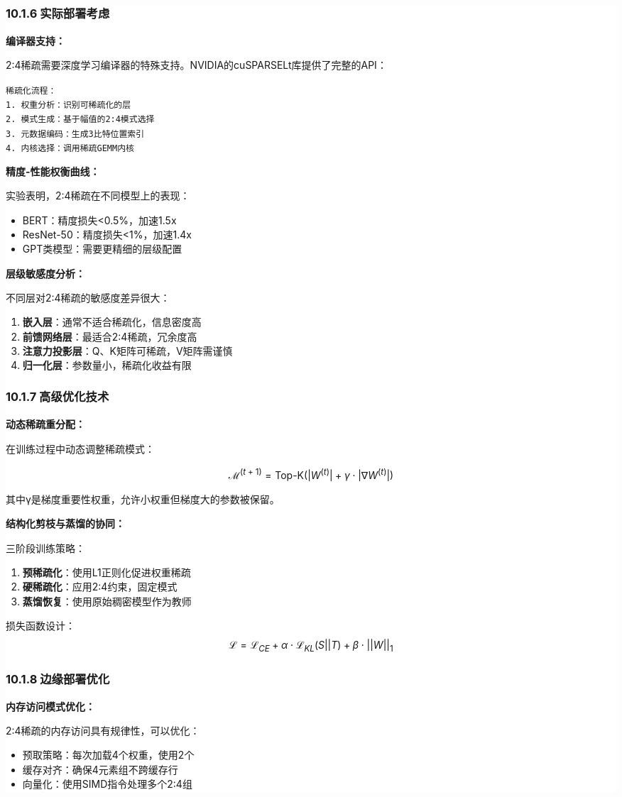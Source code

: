 ### 10.1.6 实际部署考虑

**编译器支持：**

2:4稀疏需要深度学习编译器的特殊支持。NVIDIA的cuSPARSELt库提供了完整的API：

```
稀疏化流程：
1. 权重分析：识别可稀疏化的层
2. 模式生成：基于幅值的2:4模式选择
3. 元数据编码：生成3比特位置索引
4. 内核选择：调用稀疏GEMM内核
```

**精度-性能权衡曲线：**

实验表明，2:4稀疏在不同模型上的表现：
- BERT：精度损失<0.5%，加速1.5x
- ResNet-50：精度损失<1%，加速1.4x  
- GPT类模型：需要更精细的层级配置

**层级敏感度分析：**

不同层对2:4稀疏的敏感度差异很大：

1. **嵌入层**：通常不适合稀疏化，信息密度高
2. **前馈网络层**：最适合2:4稀疏，冗余度高
3. **注意力投影层**：Q、K矩阵可稀疏，V矩阵需谨慎
4. **归一化层**：参数量小，稀疏化收益有限

### 10.1.7 高级优化技术

**动态稀疏重分配：**

在训练过程中动态调整稀疏模式：

$$\mathcal{M}^{(t+1)} = \text{Top-K}(|W^{(t)}| + \gamma \cdot |\nabla W^{(t)}|)$$

其中γ是梯度重要性权重，允许小权重但梯度大的参数被保留。

**结构化剪枝与蒸馏的协同：**

三阶段训练策略：
1. **预稀疏化**：使用L1正则化促进权重稀疏
2. **硬稀疏化**：应用2:4约束，固定模式
3. **蒸馏恢复**：使用原始稠密模型作为教师

损失函数设计：
$$\mathcal{L} = \mathcal{L}_{CE} + \alpha \cdot \mathcal{L}_{KL}(S||T) + \beta \cdot ||W||_1$$

### 10.1.8 边缘部署优化

**内存访问模式优化：**

2:4稀疏的内存访问具有规律性，可以优化：
- 预取策略：每次加载4个权重，使用2个
- 缓存对齐：确保4元素组不跨缓存行
- 向量化：使用SIMD指令处理多个2:4组
